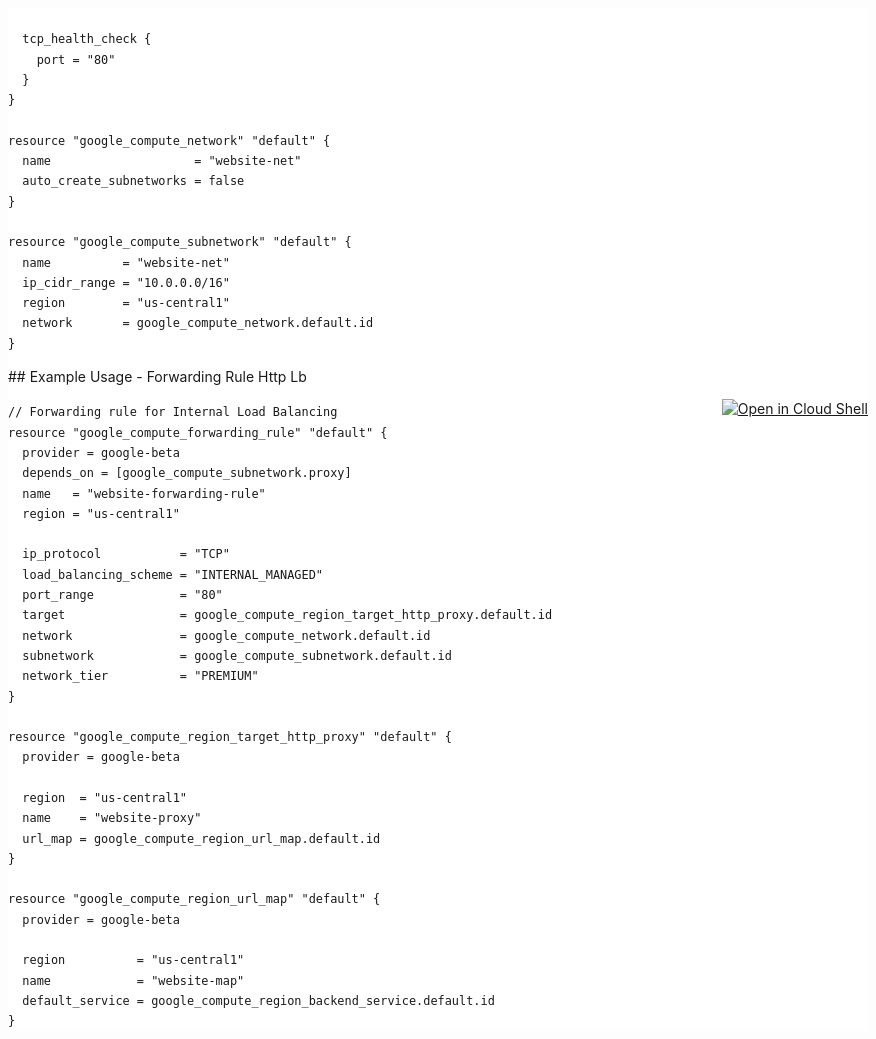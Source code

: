 ```hcl

  tcp_health_check {
    port = "80"
  }
}

resource "google_compute_network" "default" {
  name                    = "website-net"
  auto_create_subnetworks = false
}

resource "google_compute_subnetwork" "default" {
  name          = "website-net"
  ip_cidr_range = "10.0.0.0/16"
  region        = "us-central1"
  network       = google_compute_network.default.id
}
```
<div class = "oics-button" style="float: right; margin: 0 0 -15px">
  <a href="https://console.cloud.google.com/cloudshell/open?cloudshell_git_repo=https%3A%2F%2Fgithub.com%2Fterraform-google-modules%2Fdocs-examples.git&cloudshell_working_dir=forwarding_rule_http_lb&cloudshell_image=gcr.io%2Fcloudshell-images%2Fcloudshell%3Alatest&open_in_editor=main.tf&cloudshell_print=.%2Fmotd&cloudshell_tutorial=.%2Ftutorial.md" target="_blank">
    <img alt="Open in Cloud Shell" src="//gstatic.com/cloudssh/images/open-btn.svg" style="max-height: 44px; margin: 32px auto; max-width: 100%;">
  </a>
</div>
## Example Usage - Forwarding Rule Http Lb


```hcl
// Forwarding rule for Internal Load Balancing
resource "google_compute_forwarding_rule" "default" {
  provider = google-beta
  depends_on = [google_compute_subnetwork.proxy]
  name   = "website-forwarding-rule"
  region = "us-central1"

  ip_protocol           = "TCP"
  load_balancing_scheme = "INTERNAL_MANAGED"
  port_range            = "80"
  target                = google_compute_region_target_http_proxy.default.id
  network               = google_compute_network.default.id
  subnetwork            = google_compute_subnetwork.default.id
  network_tier          = "PREMIUM"
}

resource "google_compute_region_target_http_proxy" "default" {
  provider = google-beta

  region  = "us-central1"
  name    = "website-proxy"
  url_map = google_compute_region_url_map.default.id
}

resource "google_compute_region_url_map" "default" {
  provider = google-beta

  region          = "us-central1"
  name            = "website-map"
  default_service = google_compute_region_backend_service.default.id
}

```